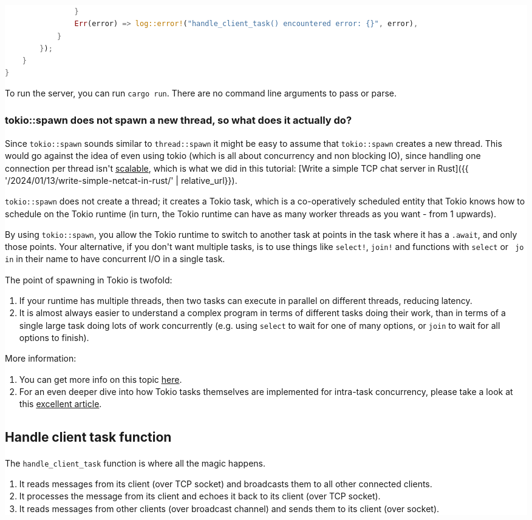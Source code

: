 ```rust
                }
                Err(error) => log::error!("handle_client_task() encountered error: {}", error),
            }
        });
    }
}
```

To run the server, you can run `cargo run`. There are no command line arguments to pass or
parse.

### tokio::spawn does not spawn a new thread, so what does it actually do?
<a id="markdown-tokio%3A%3Aspawn-does-not-spawn-a-new-thread%2C-so-what-does-it-actually-do%3F" name="tokio%3A%3Aspawn-does-not-spawn-a-new-thread%2C-so-what-does-it-actually-do%3F"></a>

Since `tokio::spawn` sounds similar to `thread::spawn` it might be easy to assume that
`tokio::spawn` creates a new thread. This would go against the idea of even using tokio
(which is all about concurrency and non blocking IO), since handling one connection per
thread isn't [scalable](https://g.co/bard/share/74f433bad400), which is what we did in
this tutorial: [Write a simple TCP chat server in Rust]({{
'/2024/01/13/write-simple-netcat-in-rust/' | relative_url}}).

`tokio::spawn` does not create a thread; it creates a Tokio task, which is a
co-operatively scheduled entity that Tokio knows how to schedule on the Tokio runtime (in
turn, the Tokio runtime can have as many worker threads as you want - from 1 upwards).

By using `tokio::spawn`, you allow the Tokio runtime to switch to another task at points
in the task where it has a `.await`, and only those points. Your alternative, if you don't
want multiple tasks, is to use things like `select!`, `join!` and functions with `select`
or ` join` in their name to have concurrent I/O in a single task.

The point of spawning in Tokio is twofold:

1. If your runtime has multiple threads, then two tasks can execute in parallel on
   different threads, reducing latency.
2. It is almost always easier to understand a complex program in terms of different tasks
   doing their work, than in terms of a single large task doing lots of work concurrently
   (e.g. using `select` to wait for one of many options, or `join` to wait for all options
   to finish).

More information:
1. You can get more info on this topic
    [here](https://users.rust-lang.org/t/socket-per-thread-in-tokio/83712/7).
2. For an even deeper dive into how Tokio tasks themselves are implemented for intra-task
   concurrency, please take a look at this [excellent
   article](https://without.boats/blog/let-futures-be-futures/).

## Handle client task function
<a id="markdown-handle-client-task-function" name="handle-client-task-function"></a>

The `handle_client_task` function is where all the magic happens.
1. It reads messages from its client (over TCP socket) and broadcasts them to all other
   connected clients.
2. It processes the message from its client and echoes it back to its client (over TCP
   socket).
3. It reads messages from other clients (over broadcast channel) and sends them to its
   client (over socket).
